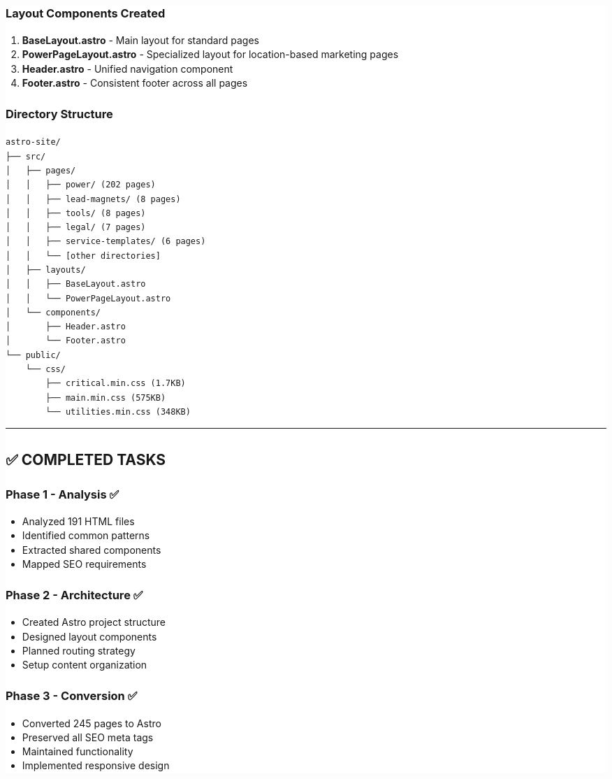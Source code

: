 ### Layout Components Created
1. **BaseLayout.astro** - Main layout for standard pages
2. **PowerPageLayout.astro** - Specialized layout for location-based marketing pages
3. **Header.astro** - Unified navigation component
4. **Footer.astro** - Consistent footer across all pages

### Directory Structure
```
astro-site/
├── src/
│   ├── pages/
│   │   ├── power/ (202 pages)
│   │   ├── lead-magnets/ (8 pages)
│   │   ├── tools/ (8 pages)
│   │   ├── legal/ (7 pages)
│   │   ├── service-templates/ (6 pages)
│   │   └── [other directories]
│   ├── layouts/
│   │   ├── BaseLayout.astro
│   │   └── PowerPageLayout.astro
│   └── components/
│       ├── Header.astro
│       └── Footer.astro
└── public/
    └── css/
        ├── critical.min.css (1.7KB)
        ├── main.min.css (575KB)
        └── utilities.min.css (348KB)
```

---

## ✅ COMPLETED TASKS

### Phase 1 - Analysis ✅
- Analyzed 191 HTML files
- Identified common patterns
- Extracted shared components
- Mapped SEO requirements

### Phase 2 - Architecture ✅
- Created Astro project structure
- Designed layout components
- Planned routing strategy
- Setup content organization

### Phase 3 - Conversion ✅
- Converted 245 pages to Astro
- Preserved all SEO meta tags
- Maintained functionality
- Implemented responsive design
